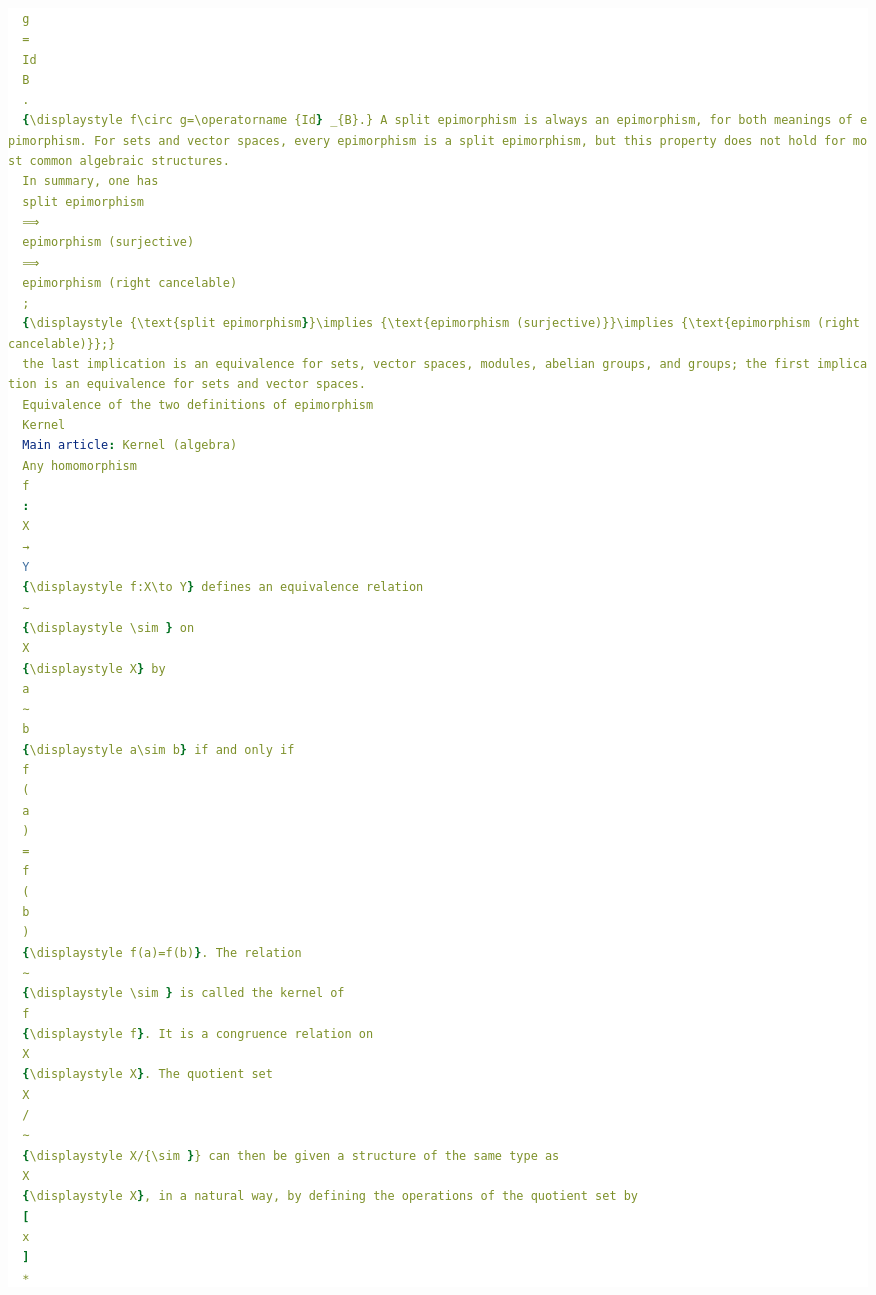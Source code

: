 ```yaml
  g
  =
  Id
  B
  .
  {\displaystyle f\circ g=\operatorname {Id} _{B}.} A split epimorphism is always an epimorphism, for both meanings of epimorphism. For sets and vector spaces, every epimorphism is a split epimorphism, but this property does not hold for most common algebraic structures.
  In summary, one has
  split epimorphism
  ⟹
  epimorphism (surjective)
  ⟹
  epimorphism (right cancelable)
  ;
  {\displaystyle {\text{split epimorphism}}\implies {\text{epimorphism (surjective)}}\implies {\text{epimorphism (right cancelable)}};}
  the last implication is an equivalence for sets, vector spaces, modules, abelian groups, and groups; the first implication is an equivalence for sets and vector spaces.
  Equivalence of the two definitions of epimorphism
  Kernel
  Main article: Kernel (algebra)
  Any homomorphism 
  f
  :
  X
  →
  Y
  {\displaystyle f:X\to Y} defines an equivalence relation 
  ∼
  {\displaystyle \sim } on 
  X
  {\displaystyle X} by 
  a
  ∼
  b
  {\displaystyle a\sim b} if and only if 
  f
  (
  a
  )
  =
  f
  (
  b
  )
  {\displaystyle f(a)=f(b)}. The relation 
  ∼
  {\displaystyle \sim } is called the kernel of 
  f
  {\displaystyle f}. It is a congruence relation on 
  X
  {\displaystyle X}. The quotient set 
  X
  /
  ∼
  {\displaystyle X/{\sim }} can then be given a structure of the same type as 
  X
  {\displaystyle X}, in a natural way, by defining the operations of the quotient set by 
  [
  x
  ]
  ∗
```